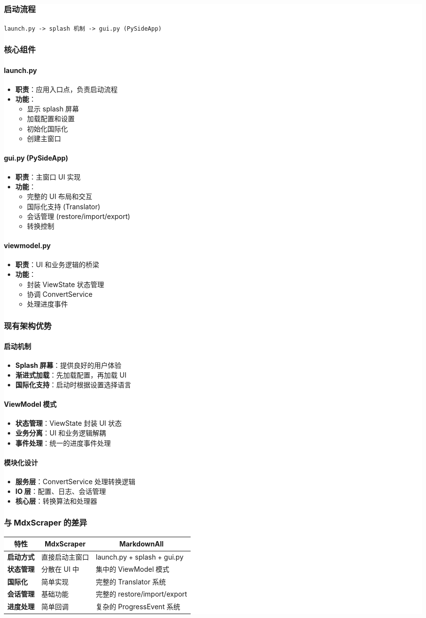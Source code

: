 ### 启动流程
```
launch.py -> splash 机制 -> gui.py (PySideApp)
```

### 核心组件

#### launch.py
- **职责**：应用入口点，负责启动流程
- **功能**：
  - 显示 splash 屏幕
  - 加载配置和设置
  - 初始化国际化
  - 创建主窗口

#### gui.py (PySideApp)
- **职责**：主窗口 UI 实现
- **功能**：
  - 完整的 UI 布局和交互
  - 国际化支持 (Translator)
  - 会话管理 (restore/import/export)
  - 转换控制

#### viewmodel.py
- **职责**：UI 和业务逻辑的桥梁
- **功能**：
  - 封装 ViewState 状态管理
  - 协调 ConvertService
  - 处理进度事件

### 现有架构优势

#### 启动机制
- **Splash 屏幕**：提供良好的用户体验
- **渐进式加载**：先加载配置，再加载 UI
- **国际化支持**：启动时根据设置选择语言

#### ViewModel 模式
- **状态管理**：ViewState 封装 UI 状态
- **业务分离**：UI 和业务逻辑解耦
- **事件处理**：统一的进度事件处理

#### 模块化设计
- **服务层**：ConvertService 处理转换逻辑
- **IO 层**：配置、日志、会话管理
- **核心层**：转换算法和处理器

### 与 MdxScraper 的差异

| 特性 | MdxScraper | MarkdownAll |
|------|------------|-------------|
| **启动方式** | 直接启动主窗口 | launch.py + splash + gui.py |
| **状态管理** | 分散在 UI 中 | 集中的 ViewModel 模式 |
| **国际化** | 简单实现 | 完整的 Translator 系统 |
| **会话管理** | 基础功能 | 完整的 restore/import/export |
| **进度处理** | 简单回调 | 复杂的 ProgressEvent 系统 |
